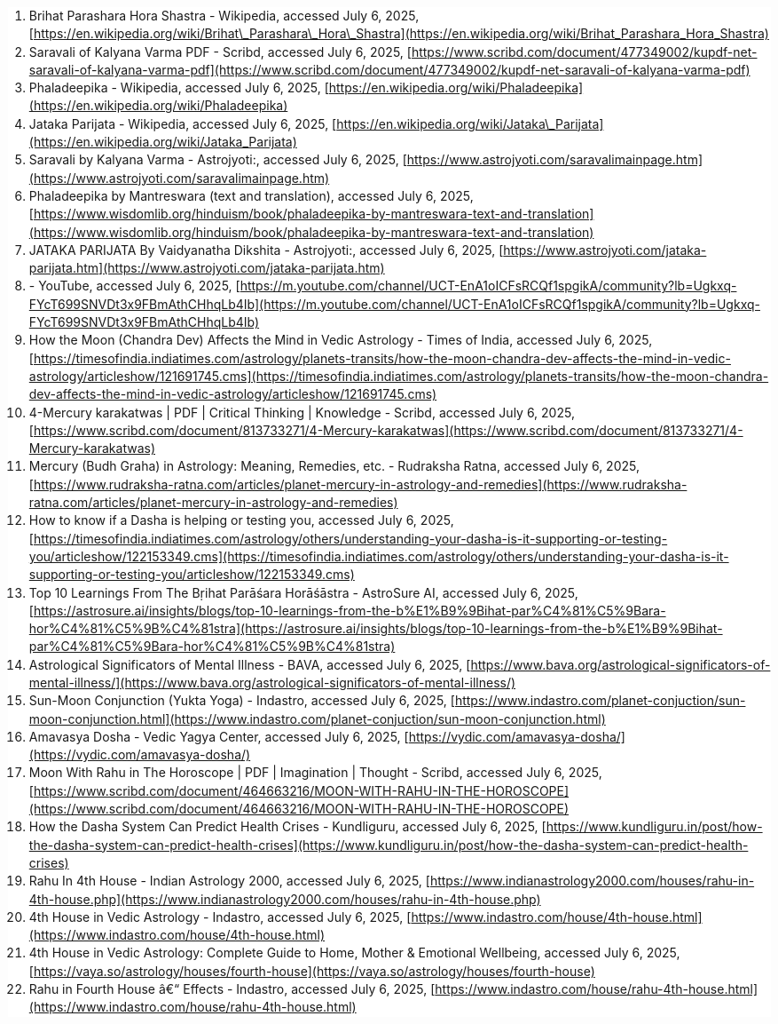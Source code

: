 1. Brihat Parashara Hora Shastra \- Wikipedia, accessed July 6, 2025, [https://en.wikipedia.org/wiki/Brihat\_Parashara\_Hora\_Shastra](https://en.wikipedia.org/wiki/Brihat_Parashara_Hora_Shastra)  
2. Saravali of Kalyana Varma PDF \- Scribd, accessed July 6, 2025, [https://www.scribd.com/document/477349002/kupdf-net-saravali-of-kalyana-varma-pdf](https://www.scribd.com/document/477349002/kupdf-net-saravali-of-kalyana-varma-pdf)  
3. Phaladeepika \- Wikipedia, accessed July 6, 2025, [https://en.wikipedia.org/wiki/Phaladeepika](https://en.wikipedia.org/wiki/Phaladeepika)  
4. Jataka Parijata \- Wikipedia, accessed July 6, 2025, [https://en.wikipedia.org/wiki/Jataka\_Parijata](https://en.wikipedia.org/wiki/Jataka_Parijata)  
5. Saravali by Kalyana Varma \- Astrojyoti:, accessed July 6, 2025, [https://www.astrojyoti.com/saravalimainpage.htm](https://www.astrojyoti.com/saravalimainpage.htm)  
6. Phaladeepika by Mantreswara (text and translation), accessed July 6, 2025, [https://www.wisdomlib.org/hinduism/book/phaladeepika-by-mantreswara-text-and-translation](https://www.wisdomlib.org/hinduism/book/phaladeepika-by-mantreswara-text-and-translation)  
7. JATAKA PARIJATA By Vaidyanatha Dikshita \- Astrojyoti:, accessed July 6, 2025, [https://www.astrojyoti.com/jataka-parijata.htm](https://www.astrojyoti.com/jataka-parijata.htm)  
8. \- YouTube, accessed July 6, 2025, [https://m.youtube.com/channel/UCT-EnA1oICFsRCQf1spgikA/community?lb=Ugkxq-FYcT699SNVDt3x9FBmAthCHhqLb4Ib](https://m.youtube.com/channel/UCT-EnA1oICFsRCQf1spgikA/community?lb=Ugkxq-FYcT699SNVDt3x9FBmAthCHhqLb4Ib)  
9. How the Moon (Chandra Dev) Affects the Mind in Vedic Astrology \- Times of India, accessed July 6, 2025, [https://timesofindia.indiatimes.com/astrology/planets-transits/how-the-moon-chandra-dev-affects-the-mind-in-vedic-astrology/articleshow/121691745.cms](https://timesofindia.indiatimes.com/astrology/planets-transits/how-the-moon-chandra-dev-affects-the-mind-in-vedic-astrology/articleshow/121691745.cms)  
10. 4-Mercury karakatwas | PDF | Critical Thinking | Knowledge \- Scribd, accessed July 6, 2025, [https://www.scribd.com/document/813733271/4-Mercury-karakatwas](https://www.scribd.com/document/813733271/4-Mercury-karakatwas)  
11. Mercury (Budh Graha) in Astrology: Meaning, Remedies, etc. \- Rudraksha Ratna, accessed July 6, 2025, [https://www.rudraksha-ratna.com/articles/planet-mercury-in-astrology-and-remedies](https://www.rudraksha-ratna.com/articles/planet-mercury-in-astrology-and-remedies)  
12. How to know if a Dasha is helping or testing you, accessed July 6, 2025, [https://timesofindia.indiatimes.com/astrology/others/understanding-your-dasha-is-it-supporting-or-testing-you/articleshow/122153349.cms](https://timesofindia.indiatimes.com/astrology/others/understanding-your-dasha-is-it-supporting-or-testing-you/articleshow/122153349.cms)  
13. Top 10 Learnings From The Bṛihat Parāśara Horāśāstra \- AstroSure AI, accessed July 6, 2025, [https://astrosure.ai/insights/blogs/top-10-learnings-from-the-b%E1%B9%9Bihat-par%C4%81%C5%9Bara-hor%C4%81%C5%9B%C4%81stra](https://astrosure.ai/insights/blogs/top-10-learnings-from-the-b%E1%B9%9Bihat-par%C4%81%C5%9Bara-hor%C4%81%C5%9B%C4%81stra)  
14. Astrological Significators of Mental Illness \- BAVA, accessed July 6, 2025, [https://www.bava.org/astrological-significators-of-mental-illness/](https://www.bava.org/astrological-significators-of-mental-illness/)  
15. Sun-Moon Conjunction (Yukta Yoga) \- Indastro, accessed July 6, 2025, [https://www.indastro.com/planet-conjuction/sun-moon-conjunction.html](https://www.indastro.com/planet-conjuction/sun-moon-conjunction.html)  
16. Amavasya Dosha \- Vedic Yagya Center, accessed July 6, 2025, [https://vydic.com/amavasya-dosha/](https://vydic.com/amavasya-dosha/)  
17. Moon With Rahu in The Horoscope | PDF | Imagination | Thought \- Scribd, accessed July 6, 2025, [https://www.scribd.com/document/464663216/MOON-WITH-RAHU-IN-THE-HOROSCOPE](https://www.scribd.com/document/464663216/MOON-WITH-RAHU-IN-THE-HOROSCOPE)  
18. How the Dasha System Can Predict Health Crises \- Kundliguru, accessed July 6, 2025, [https://www.kundliguru.in/post/how-the-dasha-system-can-predict-health-crises](https://www.kundliguru.in/post/how-the-dasha-system-can-predict-health-crises)  
19. Rahu In 4th House \- Indian Astrology 2000, accessed July 6, 2025, [https://www.indianastrology2000.com/houses/rahu-in-4th-house.php](https://www.indianastrology2000.com/houses/rahu-in-4th-house.php)  
20. 4th House in Vedic Astrology \- Indastro, accessed July 6, 2025, [https://www.indastro.com/house/4th-house.html](https://www.indastro.com/house/4th-house.html)  
21. 4th House in Vedic Astrology: Complete Guide to Home, Mother & Emotional Wellbeing, accessed July 6, 2025, [https://vaya.so/astrology/houses/fourth-house](https://vaya.so/astrology/houses/fourth-house)  
22. Rahu in Fourth House â€“ Effects \- Indastro, accessed July 6, 2025, [https://www.indastro.com/house/rahu-4th-house.html](https://www.indastro.com/house/rahu-4th-house.html)  